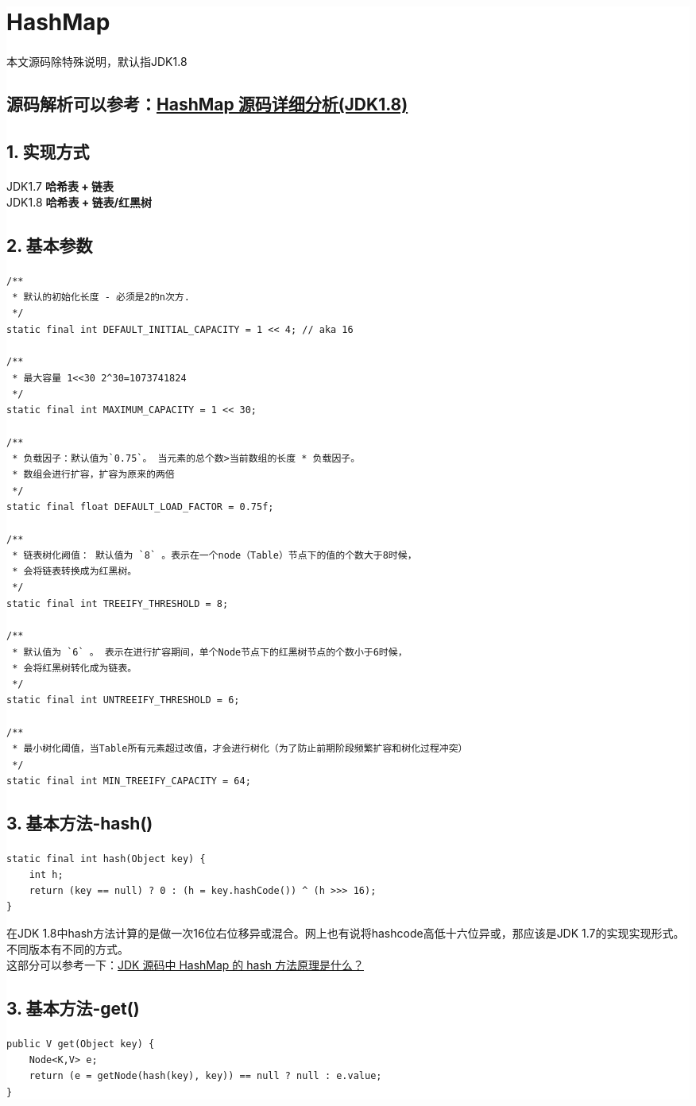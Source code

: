 # HashMap
本文源码除特殊说明，默认指JDK1.8  
## 源码解析可以参考：[HashMap 源码详细分析(JDK1.8)](https://segmentfault.com/a/1190000012926722)
## 1. 实现方式 
JDK1.7  **哈希表 + 链表**  
JDK1.8  **哈希表 + 链表/红黑树**
## 2. 基本参数
```
/**
 * 默认的初始化长度 - 必须是2的n次方.
 */
static final int DEFAULT_INITIAL_CAPACITY = 1 << 4; // aka 16

/**
 * 最大容量 1<<30 2^30=1073741824
 */
static final int MAXIMUM_CAPACITY = 1 << 30;

/**
 * 负载因子：默认值为`0.75`。 当元素的总个数>当前数组的长度 * 负载因子。
 * 数组会进行扩容，扩容为原来的两倍
 */
static final float DEFAULT_LOAD_FACTOR = 0.75f;

/**
 * 链表树化阙值： 默认值为 `8` 。表示在一个node（Table）节点下的值的个数大于8时候，
 * 会将链表转换成为红黑树。
 */
static final int TREEIFY_THRESHOLD = 8;

/**
 * 默认值为 `6` 。 表示在进行扩容期间，单个Node节点下的红黑树节点的个数小于6时候，
 * 会将红黑树转化成为链表。
 */
static final int UNTREEIFY_THRESHOLD = 6;

/**
 * 最小树化阈值，当Table所有元素超过改值，才会进行树化（为了防止前期阶段频繁扩容和树化过程冲突）
 */
static final int MIN_TREEIFY_CAPACITY = 64;
```
## 3. 基本方法-hash()
```
static final int hash(Object key) {
    int h;
    return (key == null) ? 0 : (h = key.hashCode()) ^ (h >>> 16);
}
```
在JDK 1.8中hash方法计算的是做一次16位右位移异或混合。网上也有说将hashcode高低十六位异或，那应该是JDK 1.7的实现实现形式。不同版本有不同的方式。  
这部分可以参考一下：[JDK 源码中 HashMap 的 hash 方法原理是什么？](https://www.zhihu.com/question/20733617)
## 3. 基本方法-get()
```
public V get(Object key) {
    Node<K,V> e;
    return (e = getNode(hash(key), key)) == null ? null : e.value;
}
```
